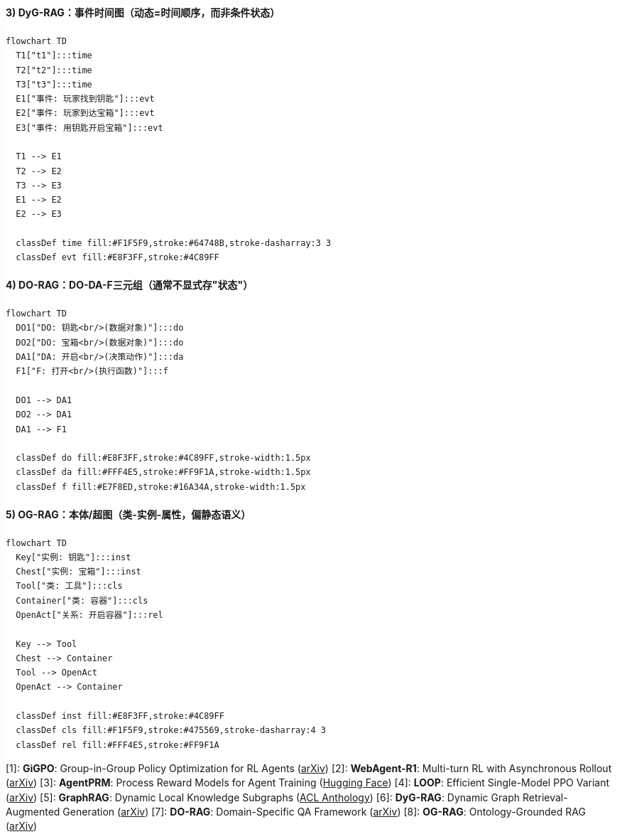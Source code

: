 
#### **3) DyG-RAG：事件时间图（动态=时间顺序，而非条件状态）**

```mermaid
flowchart TD
  T1["t1"]:::time
  T2["t2"]:::time
  T3["t3"]:::time
  E1["事件: 玩家找到钥匙"]:::evt
  E2["事件: 玩家到达宝箱"]:::evt
  E3["事件: 用钥匙开启宝箱"]:::evt

  T1 --> E1
  T2 --> E2
  T3 --> E3
  E1 --> E2
  E2 --> E3

  classDef time fill:#F1F5F9,stroke:#64748B,stroke-dasharray:3 3
  classDef evt fill:#E8F3FF,stroke:#4C89FF
```

#### **4) DO-RAG：DO-DA-F三元组（通常不显式存"状态"）**

```mermaid
flowchart TD
  DO1["DO: 钥匙<br/>(数据对象)"]:::do
  DO2["DO: 宝箱<br/>(数据对象)"]:::do
  DA1["DA: 开启<br/>(决策动作)"]:::da
  F1["F: 打开<br/>(执行函数)"]:::f

  DO1 --> DA1
  DO2 --> DA1
  DA1 --> F1

  classDef do fill:#E8F3FF,stroke:#4C89FF,stroke-width:1.5px
  classDef da fill:#FFF4E5,stroke:#FF9F1A,stroke-width:1.5px
  classDef f fill:#E7F8ED,stroke:#16A34A,stroke-width:1.5px
```

#### **5) OG-RAG：本体/超图（类-实例-属性，偏静态语义）**

```mermaid
flowchart TD
  Key["实例: 钥匙"]:::inst
  Chest["实例: 宝箱"]:::inst
  Tool["类: 工具"]:::cls
  Container["类: 容器"]:::cls
  OpenAct["关系: 开启容器"]:::rel

  Key --> Tool
  Chest --> Container
  Tool --> OpenAct
  OpenAct --> Container

  classDef inst fill:#E8F3FF,stroke:#4C89FF
  classDef cls fill:#F1F5F9,stroke:#475569,stroke-dasharray:4 3
  classDef rel fill:#FFF4E5,stroke:#FF9F1A
```


[1]: **GiGPO**: Group-in-Group Policy Optimization for RL Agents ([arXiv](https://arxiv.org/abs/2505.10978))
[2]: **WebAgent-R1**: Multi-turn RL with Asynchronous Rollout ([arXiv](https://arxiv.org/abs/2505.16421))
[3]: **AgentPRM**: Process Reward Models for Agent Training ([Hugging Face](https://huggingface.co/papers?q=RL+performance+optimization))
[4]: **LOOP**: Efficient Single-Model PPO Variant ([arXiv](https://arxiv.org/abs/2411.02337))
[5]: **GraphRAG**: Dynamic Local Knowledge Subgraphs ([ACL Anthology](https://aclanthology.org/2025.findings-acl.1100.pdf))
[6]: **DyG-RAG**: Dynamic Graph Retrieval-Augmented Generation ([arXiv](https://arxiv.org/html/2507.13396v1))
[7]: **DO-RAG**: Domain-Specific QA Framework ([arXiv](https://arxiv.org/html/2505.17058v1))
[8]: **OG-RAG**: Ontology-Grounded RAG ([arXiv](https://arxiv.org/abs/2412.15235))
